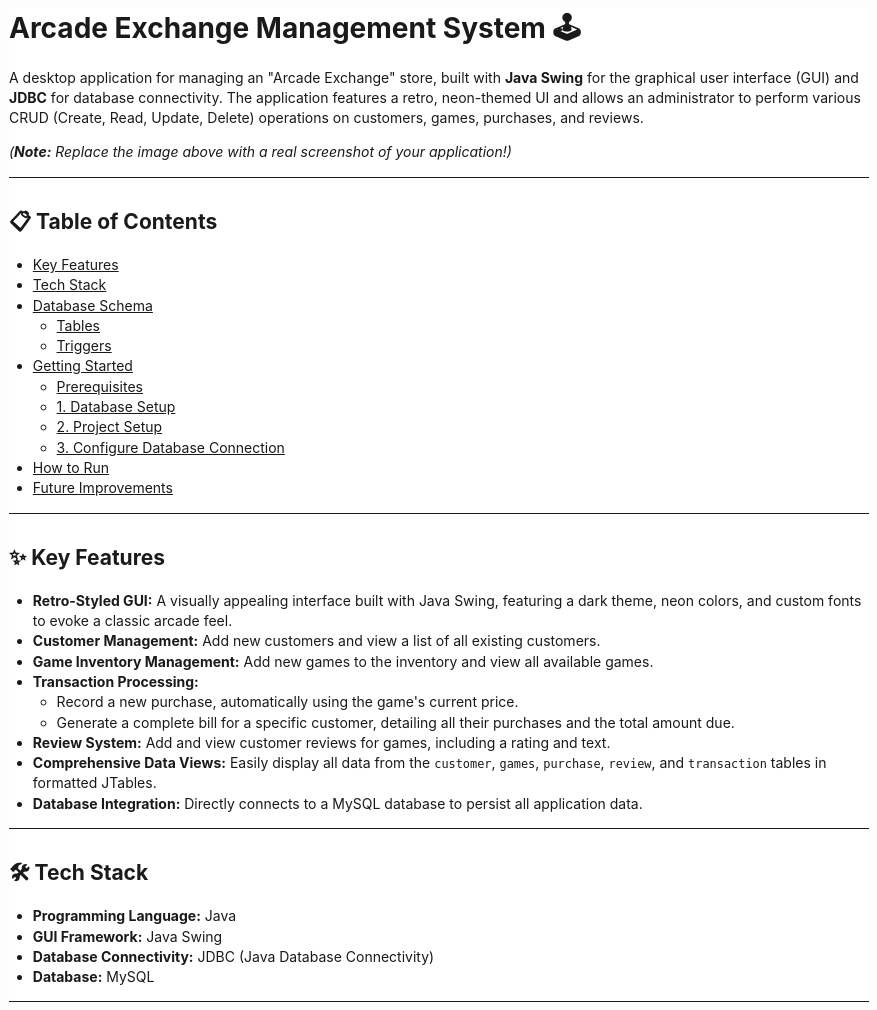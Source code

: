 # Arcade Exchange Management System 🕹️

A desktop application for managing an "Arcade Exchange" store, built with **Java Swing** for the graphical user interface (GUI) and **JDBC** for database connectivity. The application features a retro, neon-themed UI and allows an administrator to perform various CRUD (Create, Read, Update, Delete) operations on customers, games, purchases, and reviews.


*(**Note:** Replace the image above with a real screenshot of your application!)*

---

## 📋 Table of Contents

- [Key Features](#-key-features)
- [Tech Stack](#-tech-stack)
- [Database Schema](#-database-schema)
  - [Tables](#tables)
  - [Triggers](#triggers)
- [Getting Started](#-getting-started)
  - [Prerequisites](#prerequisites)
  - [1. Database Setup](#1-database-setup)
  - [2. Project Setup](#2-project-setup)
  - [3. Configure Database Connection](#3-configure-database-connection)
- [How to Run](#-how-to-run)
- [Future Improvements](#-future-improvements)

---

## ✨ Key Features

-   **Retro-Styled GUI:** A visually appealing interface built with Java Swing, featuring a dark theme, neon colors, and custom fonts to evoke a classic arcade feel.
-   **Customer Management:** Add new customers and view a list of all existing customers.
-   **Game Inventory Management:** Add new games to the inventory and view all available games.
-   **Transaction Processing:**
    -   Record a new purchase, automatically using the game's current price.
    -   Generate a complete bill for a specific customer, detailing all their purchases and the total amount due.
-   **Review System:** Add and view customer reviews for games, including a rating and text.
-   **Comprehensive Data Views:** Easily display all data from the `customer`, `games`, `purchase`, `review`, and `transaction` tables in formatted JTables.
-   **Database Integration:** Directly connects to a MySQL database to persist all application data.

---

## 🛠️ Tech Stack

-   **Programming Language:** Java
-   **GUI Framework:** Java Swing
-   **Database Connectivity:** JDBC (Java Database Connectivity)
-   **Database:** MySQL

---